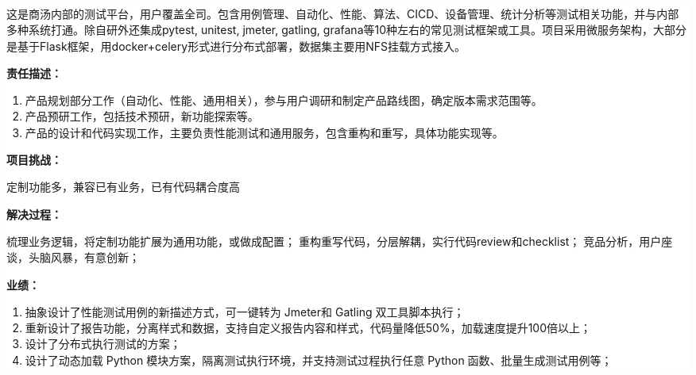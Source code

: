 这是商汤内部的测试平台，用户覆盖全司。包含用例管理、自动化、性能、算法、CICD、设备管理、统计分析等测试相关功能，并与内部多种系统打通。除自研外还集成pytest, unitest, jmeter, gatling, grafana等10种左右的常见测试框架或工具。项目采用微服务架构，大部分是基于Flask框架，用docker+celery形式进行分布式部署，数据集主要用NFS挂载方式接入。

**责任描述：**

1. 产品规划部分工作（自动化、性能、通用相关），参与用户调研和制定产品路线图，确定版本需求范围等。
2. 产品预研工作，包括技术预研，新功能探索等。
3. 产品的设计和代码实现工作，主要负责性能测试和通用服务，包含重构和重写，具体功能实现等。

**项目挑战：**

定制功能多，兼容已有业务，已有代码耦合度高

**解决过程：**

梳理业务逻辑，将定制功能扩展为通用功能，或做成配置；
重构重写代码，分层解耦，实行代码review和checklist；
竞品分析，用户座谈，头脑风暴，有意创新；

**业绩：**

1. 抽象设计了性能测试用例的新描述方式，可一键转为 Jmeter和 Gatling  双工具脚本执行；
2. 重新设计了报告功能，分离样式和数据，支持自定义报告内容和样式，代码量降低50%，加载速度提升100倍以上；
3. 设计了分布式执行测试的方案；
4. 设计了动态加载 Python  模块方案，隔离测试执行环境，并支持测试过程执行任意 Python  函数、批量生成测试用例等；